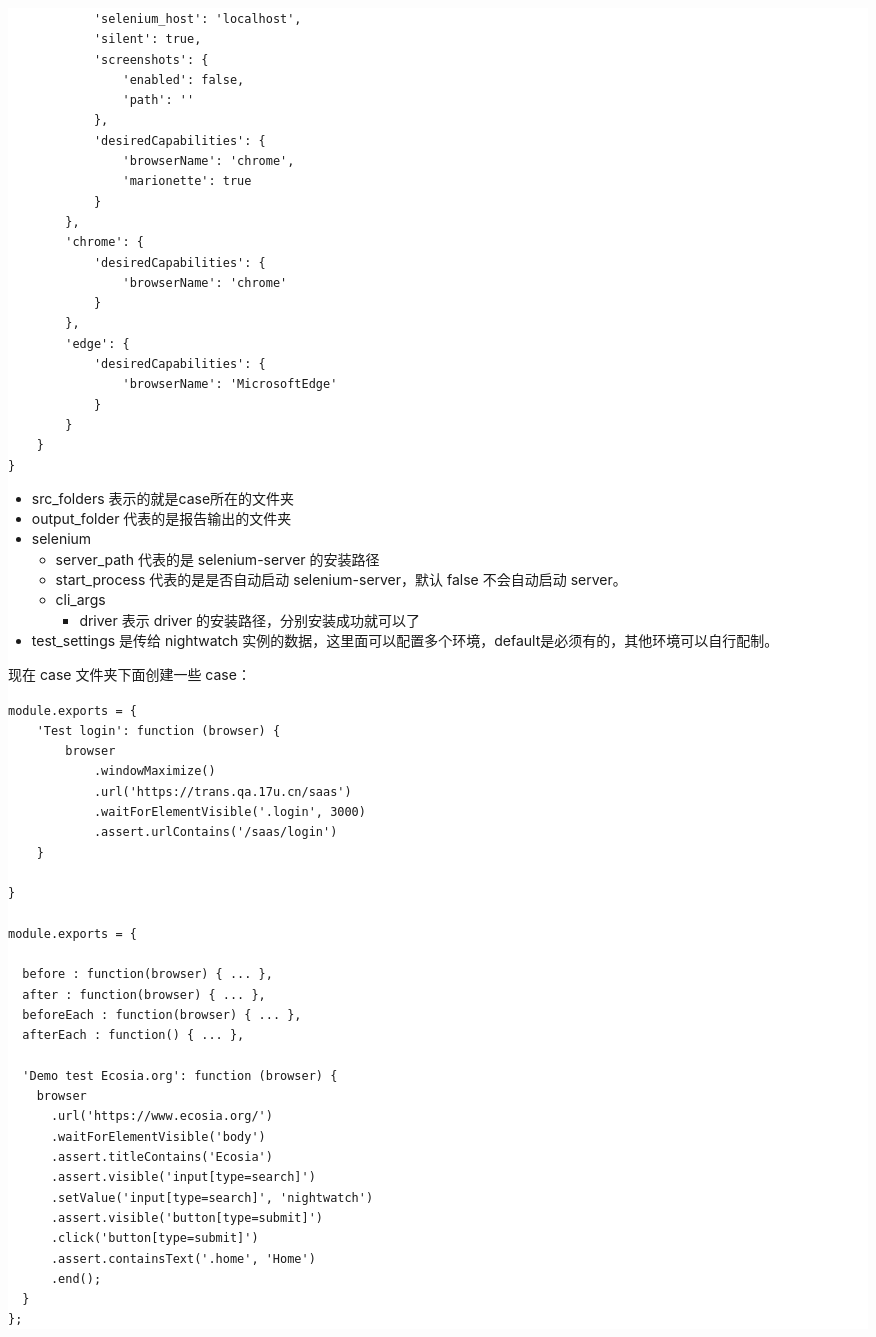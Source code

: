 	            'selenium_host': 'localhost',
	            'silent': true,
	            'screenshots': {
	                'enabled': false,
	                'path': ''
	            },
	            'desiredCapabilities': {
	                'browserName': 'chrome',
	                'marionette': true
	            }
	        },
	        'chrome': {
	            'desiredCapabilities': {
	                'browserName': 'chrome'
	            }
	        },
	        'edge': {
	            'desiredCapabilities': {
	                'browserName': 'MicrosoftEdge'
	            }
	        }
	    }
	}

- src_folders 表示的就是case所在的文件夹
- output_folder 代表的是报告输出的文件夹
- selenium 
	- server_path 代表的是 selenium-server 的安装路径
	- start_process 代表的是是否自动启动 selenium-server，默认 false 不会自动启动 server。
	- cli_args 
		- driver 表示 driver 的安装路径，分别安装成功就可以了
- test_settings 是传给 nightwatch 实例的数据，这里面可以配置多个环境，default是必须有的，其他环境可以自行配制。

现在 case 文件夹下面创建一些 case：

	module.exports = {
	    'Test login': function (browser) {
	        browser
	            .windowMaximize()
	            .url('https://trans.qa.17u.cn/saas')
	            .waitForElementVisible('.login', 3000)
	            .assert.urlContains('/saas/login')
	    }
	    
	}

	module.exports = {

	  before : function(browser) { ... },
	  after : function(browser) { ... },
	  beforeEach : function(browser) { ... },
	  afterEach : function() { ... },

	  'Demo test Ecosia.org': function (browser) {
	    browser
	      .url('https://www.ecosia.org/')
	      .waitForElementVisible('body')
	      .assert.titleContains('Ecosia')
	      .assert.visible('input[type=search]')
	      .setValue('input[type=search]', 'nightwatch')
	      .assert.visible('button[type=submit]')
	      .click('button[type=submit]')
	      .assert.containsText('.home', 'Home')
	      .end();
	  }
	};


[进入/离开 & 列表过渡]: https://cn.vuejs.org/v2/guide/transitions.html
[Vue CLI Environment Variables and Modes]: https://github.com/vuejs/vue-cli/blob/dev/docs/guide/mode-and-env.md
